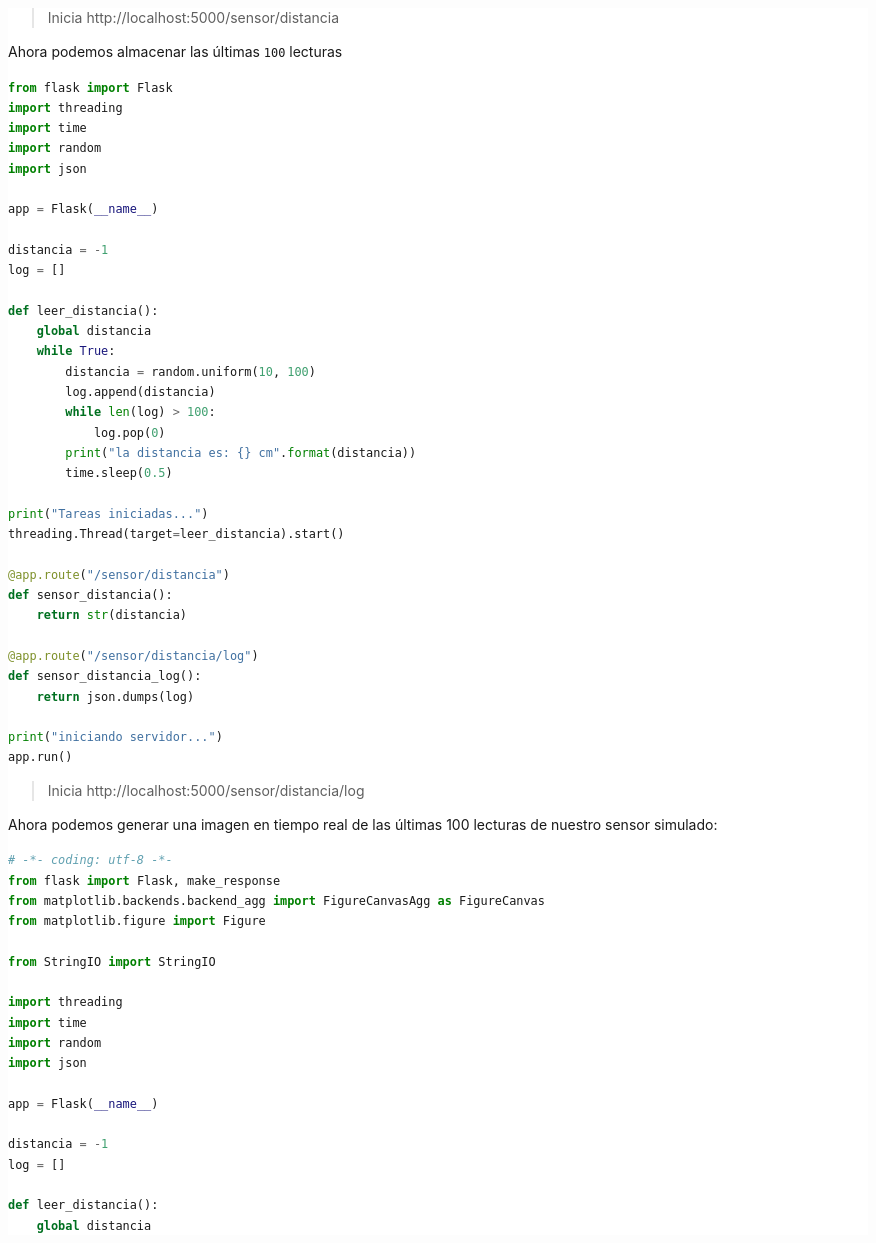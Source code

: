 > Inicia http://localhost:5000/sensor/distancia

Ahora podemos almacenar las últimas `100` lecturas

~~~py
from flask import Flask
import threading
import time
import random
import json

app = Flask(__name__)

distancia = -1
log = []

def leer_distancia():
    global distancia
    while True:
        distancia = random.uniform(10, 100)
        log.append(distancia)
        while len(log) > 100:
            log.pop(0)
        print("la distancia es: {} cm".format(distancia))
        time.sleep(0.5)

print("Tareas iniciadas...")
threading.Thread(target=leer_distancia).start()

@app.route("/sensor/distancia")
def sensor_distancia():
    return str(distancia)

@app.route("/sensor/distancia/log")
def sensor_distancia_log():
    return json.dumps(log)

print("iniciando servidor...")
app.run()
~~~

> Inicia http://localhost:5000/sensor/distancia/log

Ahora podemos generar una imagen en tiempo real de las últimas 100 lecturas de nuestro sensor simulado:

~~~py
# -*- coding: utf-8 -*-
from flask import Flask, make_response
from matplotlib.backends.backend_agg import FigureCanvasAgg as FigureCanvas
from matplotlib.figure import Figure

from StringIO import StringIO

import threading
import time
import random
import json

app = Flask(__name__)

distancia = -1
log = []

def leer_distancia():
    global distancia
~~~